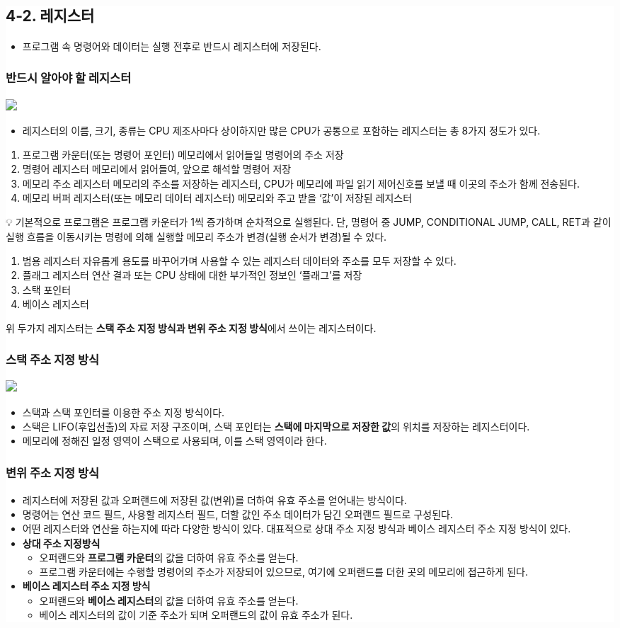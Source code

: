 ## 4-2. 레지스터

- 프로그램 속 명령어와 데이터는 실행 전후로 반드시 레지스터에 저장된다.

### 반드시 알아야 할 레지스터

![](/assets/img/posts/2023-03-10-cs-스터디-cpu의-작동-원리-cpu-성능-향상-기법/img1.png)


- 레지스터의 이름, 크기, 종류는 CPU 제조사마다 상이하지만 많은 CPU가 공통으로 포함하는 레지스터는 총 8가지 정도가 있다.
1. 프로그램 카운터(또는 명령어 포인터)
메모리에서 읽어들일 명령어의 주소 저장
2. 명령어 레지스터
메모리에서 읽어들여, 앞으로 해석할 명령어 저장
3. 메모리 주소 레지스터
메모리의 주소를 저장하는 레지스터, CPU가 메모리에 파일 읽기 제어신호를 보낼 때 이곳의 주소가 함께 전송된다.
4. 메모리 버퍼 레지스터(또는 메모리 데이터 레지스터)
메모리와 주고 받을 ‘값’이 저장된 레지스터

<aside>
💡 기본적으로 프로그램은 프로그램 카운터가 1씩 증가하며 순차적으로 실행된다.
단, 명령어 중 JUMP, CONDITIONAL JUMP, CALL, RET과 같이 실행 흐름을 이동시키는 명령에 의해 실행할 메모리 주소가 변경(실행 순서가 변경)될 수 있다.

</aside>

1. 범용 레지스터
자유롭게 용도를 바꾸어가며 사용할 수 있는 레지스터
데이터와 주소를 모두 저장할 수 있다.
2. 플래그 레지스터
연산 결과 또는 CPU 상태에 대한 부가적인 정보인 ‘플래그’를 저장
3. 스택 포인터
4. 베이스 레지스터

위 두가지 레지스터는 **스택 주소 지정 방식과 변위 주소 지정 방식**에서 쓰이는 레지스터이다.

### 스택 주소 지정 방식

![](/assets/img/posts/2023-03-10-cs-스터디-cpu의-작동-원리-cpu-성능-향상-기법/img2.png)


- 스택과 스택 포인터를 이용한 주소 지정 방식이다.
- 스택은 LIFO(후입선출)의 자료 저장 구조이며, 스택 포인터는 **스택에 마지막으로 저장한 값**의 위치를 저장하는 레지스터이다.
- 메모리에 정해진 일정 영역이 스택으로 사용되며, 이를 스택 영역이라 한다.

### 변위 주소 지정 방식

- 레지스터에 저장된 값과 오퍼랜드에 저장된 값(변위)를 더하여 유효 주소를 얻어내는 방식이다.
- 명령어는 연산 코드 필드, 사용할 레지스터 필드, 더할 값인 주소 데이터가 담긴 오퍼랜드 필드로 구성된다.
- 어떤 레지스터와 연산을 하는지에 따라 다양한 방식이 있다.
대표적으로 상대 주소 지정 방식과 베이스 레지스터 주소 지정 방식이 있다.
- **상대 주소 지정방식**
    - 오퍼랜드와 **프로그램 카운터**의 값을 더하여 유효 주소를 얻는다.
    - 프로그램 카운터에는 수행할 명령어의 주소가 저장되어 있으므로, 여기에 오퍼랜드를 더한 곳의 메모리에 접근하게 된다.
- **베이스 레지스터 주소 지정 방식**
    - 오퍼랜드와 **베이스 레지스터**의 값을 더하여 유효 주소를 얻는다.
    - 베이스 레지스터의 값이 기준 주소가 되며 오퍼랜드의 값이 유효 주소가 된다.
